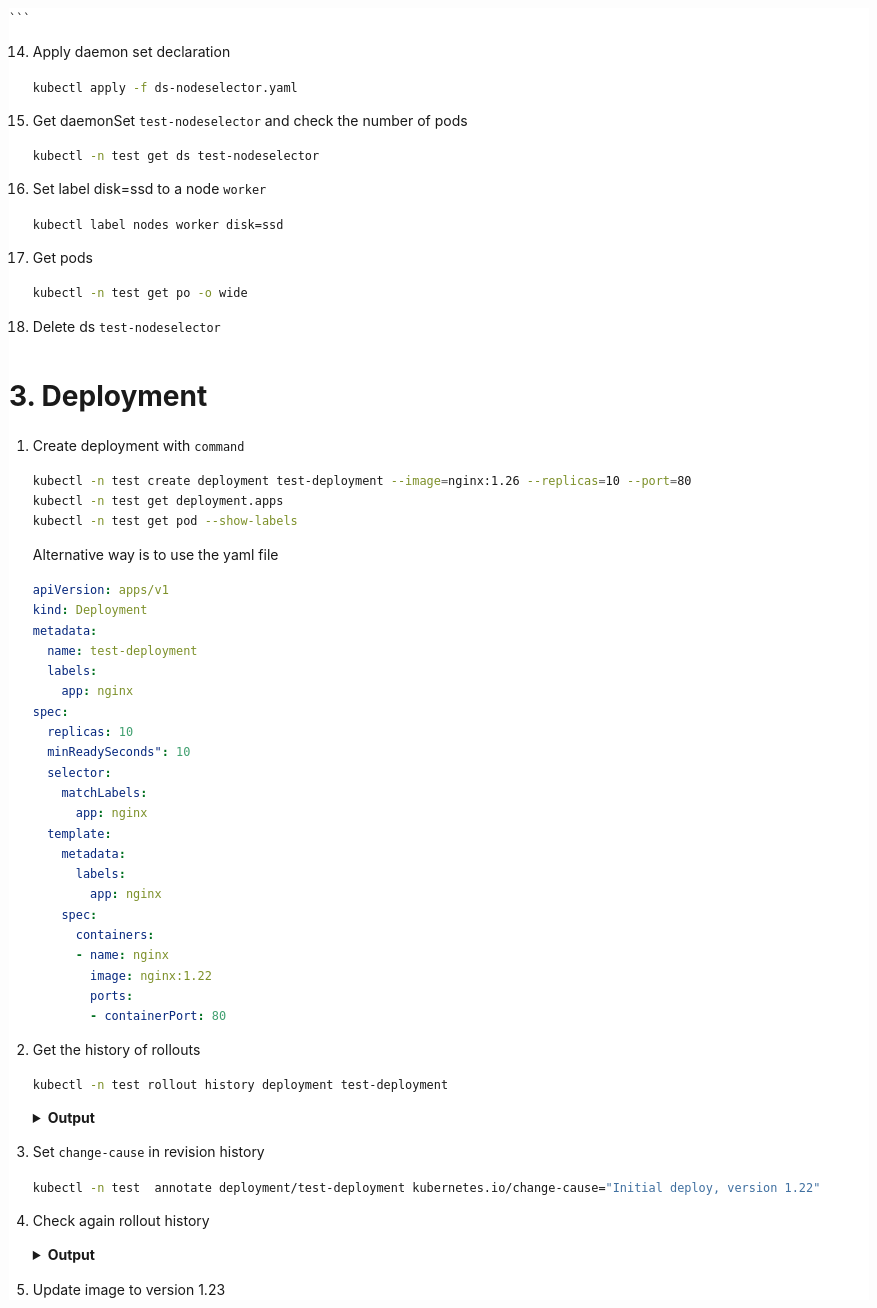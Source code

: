     ```
14. Apply daemon set declaration
    ```bash
    kubectl apply -f ds-nodeselector.yaml
    ```
15. Get daemonSet `test-nodeselector` and check the number of pods
    ```bash
    kubectl -n test get ds test-nodeselector
    ```
16. Set label disk=ssd to a node `worker`
    ```bash
    kubectl label nodes worker disk=ssd
    ```
17. Get pods 
    ```bash
    kubectl -n test get po -o wide
    ```
18. Delete ds `test-nodeselector`
# 3. Deployment
1. Create deployment with `command`
   ```bash
   kubectl -n test create deployment test-deployment --image=nginx:1.26 --replicas=10 --port=80
   kubectl -n test get deployment.apps
   kubectl -n test get pod --show-labels
   ```
   Alternative way is to use the yaml file
   ```yaml
   apiVersion: apps/v1
   kind: Deployment
   metadata:
     name: test-deployment
     labels:
       app: nginx
   spec:
     replicas: 10
     minReadySeconds": 10
     selector:
       matchLabels:
         app: nginx
     template:
       metadata:
         labels:
           app: nginx
       spec:
         containers:
         - name: nginx
           image: nginx:1.22
           ports:
           - containerPort: 80
   ```
2. Get the history of rollouts
   ```bash
   kubectl -n test rollout history deployment test-deployment
   ```
   <p><details><summary><b>Output</b></summary></details></p>
3. Set `change-cause` in revision history
   ```bash
   kubectl -n test  annotate deployment/test-deployment kubernetes.io/change-cause="Initial deploy, version 1.22"
   ```
4. Check again rollout history
   <p><details><summary><b>Output</b></summary></details></p>
5. Update image to version 1.23
   ```bash
   ```